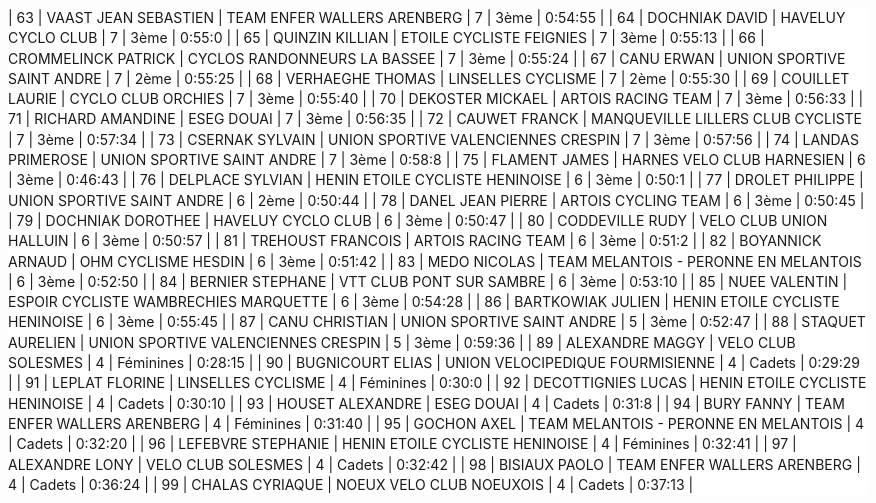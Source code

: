 | 63 | VAAST JEAN SEBASTIEN | TEAM ENFER WALLERS ARENBERG | 7 | 3ème | 0:54:55 | 
| 64 | DOCHNIAK DAVID | HAVELUY CYCLO CLUB | 7 | 3ème | 0:55:0 | 
| 65 | QUINZIN KILLIAN | ETOILE CYCLISTE FEIGNIES | 7 | 3ème | 0:55:13 | 
| 66 | CROMMELINCK PATRICK | CYCLOS RANDONNEURS LA BASSEE | 7 | 3ème | 0:55:24 | 
| 67 | CANU ERWAN | UNION SPORTIVE SAINT ANDRE | 7 | 2ème | 0:55:25 | 
| 68 | VERHAEGHE THOMAS | LINSELLES CYCLISME | 7 | 2ème | 0:55:30 | 
| 69 | COUILLET LAURIE | CYCLO CLUB ORCHIES | 7 | 3ème | 0:55:40 | 
| 70 | DEKOSTER MICKAEL | ARTOIS RACING TEAM | 7 | 3ème | 0:56:33 | 
| 71 | RICHARD AMANDINE | ESEG DOUAI | 7 | 3ème | 0:56:35 | 
| 72 | CAUWET FRANCK | MANQUEVILLE LILLERS CLUB CYCLISTE | 7 | 3ème | 0:57:34 | 
| 73 | CSERNAK SYLVAIN | UNION SPORTIVE VALENCIENNES CRESPIN | 7 | 3ème | 0:57:56 | 
| 74 | LANDAS PRIMEROSE | UNION SPORTIVE SAINT ANDRE | 7 | 3ème | 0:58:8 | 
| 75 | FLAMENT JAMES | HARNES VELO CLUB HARNESIEN | 6 | 3ème | 0:46:43 | 
| 76 | DELPLACE SYLVIAN | HENIN ETOILE CYCLISTE HENINOISE | 6 | 3ème | 0:50:1 | 
| 77 | DROLET PHILIPPE | UNION SPORTIVE SAINT ANDRE | 6 | 2ème | 0:50:44 | 
| 78 | DANEL JEAN PIERRE | ARTOIS CYCLING TEAM | 6 | 3ème | 0:50:45 | 
| 79 | DOCHNIAK DOROTHEE | HAVELUY CYCLO CLUB | 6 | 3ème | 0:50:47 | 
| 80 | CODDEVILLE RUDY | VELO CLUB UNION HALLUIN | 6 | 3ème | 0:50:57 | 
| 81 | TREHOUST FRANCOIS | ARTOIS RACING TEAM | 6 | 3ème | 0:51:2 | 
| 82 | BOYANNICK ARNAUD | OHM CYCLISME HESDIN | 6 | 3ème | 0:51:42 | 
| 83 | MEDO NICOLAS | TEAM MELANTOIS - PERONNE EN MELANTOIS | 6 | 3ème | 0:52:50 | 
| 84 | BERNIER STEPHANE | VTT  CLUB PONT SUR SAMBRE | 6 | 3ème | 0:53:10 | 
| 85 | NUEE VALENTIN | ESPOIR CYCLISTE WAMBRECHIES MARQUETTE | 6 | 3ème | 0:54:28 | 
| 86 | BARTKOWIAK JULIEN | HENIN ETOILE CYCLISTE HENINOISE | 6 | 3ème | 0:55:45 | 
| 87 | CANU CHRISTIAN | UNION SPORTIVE SAINT ANDRE | 5 | 3ème | 0:52:47 | 
| 88 | STAQUET AURELIEN | UNION SPORTIVE VALENCIENNES CRESPIN | 5 | 3ème | 0:59:36 | 
| 89 | ALEXANDRE MAGGY | VELO CLUB SOLESMES | 4 | Féminines | 0:28:15 | 
| 90 | BUGNICOURT ELIAS | UNION VELOCIPEDIQUE FOURMISIENNE | 4 | Cadets | 0:29:29 | 
| 91 | LEPLAT FLORINE | LINSELLES CYCLISME | 4 | Féminines | 0:30:0 | 
| 92 | DECOTTIGNIES LUCAS | HENIN ETOILE CYCLISTE HENINOISE | 4 | Cadets | 0:30:10 | 
| 93 | HOUSET ALEXANDRE | ESEG DOUAI | 4 | Cadets | 0:31:8 | 
| 94 | BURY FANNY | TEAM ENFER WALLERS ARENBERG | 4 | Féminines | 0:31:40 | 
| 95 | GOCHON AXEL | TEAM MELANTOIS - PERONNE EN MELANTOIS | 4 | Cadets | 0:32:20 | 
| 96 | LEFEBVRE STEPHANIE | HENIN ETOILE CYCLISTE HENINOISE | 4 | Féminines | 0:32:41 | 
| 97 | ALEXANDRE LONY | VELO CLUB SOLESMES | 4 | Cadets | 0:32:42 | 
| 98 | BISIAUX PAOLO | TEAM ENFER WALLERS ARENBERG | 4 | Cadets | 0:36:24 | 
| 99 | CHALAS CYRIAQUE | NOEUX VELO CLUB NOEUXOIS | 4 | Cadets | 0:37:13 | 